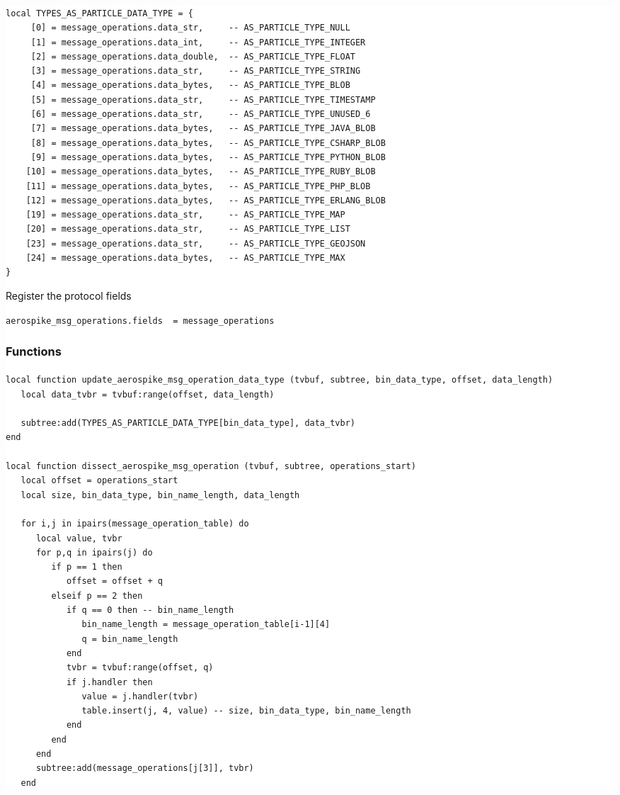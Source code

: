     local TYPES_AS_PARTICLE_DATA_TYPE = {
         [0] = message_operations.data_str,     -- AS_PARTICLE_TYPE_NULL
         [1] = message_operations.data_int,     -- AS_PARTICLE_TYPE_INTEGER
         [2] = message_operations.data_double,  -- AS_PARTICLE_TYPE_FLOAT
         [3] = message_operations.data_str,     -- AS_PARTICLE_TYPE_STRING
         [4] = message_operations.data_bytes,   -- AS_PARTICLE_TYPE_BLOB
         [5] = message_operations.data_str,     -- AS_PARTICLE_TYPE_TIMESTAMP
         [6] = message_operations.data_str,     -- AS_PARTICLE_TYPE_UNUSED_6
         [7] = message_operations.data_bytes,   -- AS_PARTICLE_TYPE_JAVA_BLOB
         [8] = message_operations.data_bytes,   -- AS_PARTICLE_TYPE_CSHARP_BLOB
         [9] = message_operations.data_bytes,   -- AS_PARTICLE_TYPE_PYTHON_BLOB
        [10] = message_operations.data_bytes,   -- AS_PARTICLE_TYPE_RUBY_BLOB
        [11] = message_operations.data_bytes,   -- AS_PARTICLE_TYPE_PHP_BLOB
        [12] = message_operations.data_bytes,   -- AS_PARTICLE_TYPE_ERLANG_BLOB
        [19] = message_operations.data_str,     -- AS_PARTICLE_TYPE_MAP
        [20] = message_operations.data_str,     -- AS_PARTICLE_TYPE_LIST
        [23] = message_operations.data_str,     -- AS_PARTICLE_TYPE_GEOJSON
        [24] = message_operations.data_bytes,   -- AS_PARTICLE_TYPE_MAX
    }

Register the protocol fields

    aerospike_msg_operations.fields  = message_operations

### Functions

    local function update_aerospike_msg_operation_data_type (tvbuf, subtree, bin_data_type, offset, data_length)
       local data_tvbr = tvbuf:range(offset, data_length)

       subtree:add(TYPES_AS_PARTICLE_DATA_TYPE[bin_data_type], data_tvbr)
    end

    local function dissect_aerospike_msg_operation (tvbuf, subtree, operations_start)
       local offset = operations_start
       local size, bin_data_type, bin_name_length, data_length

       for i,j in ipairs(message_operation_table) do
          local value, tvbr
          for p,q in ipairs(j) do
             if p == 1 then
                offset = offset + q
             elseif p == 2 then
                if q == 0 then -- bin_name_length
                   bin_name_length = message_operation_table[i-1][4]
                   q = bin_name_length
                end
                tvbr = tvbuf:range(offset, q)
                if j.handler then
                   value = j.handler(tvbr)
                   table.insert(j, 4, value) -- size, bin_data_type, bin_name_length
                end
             end
          end
          subtree:add(message_operations[j[3]], tvbr)
       end
